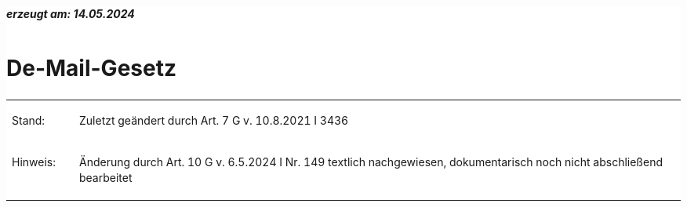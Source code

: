   

##### erzeugt am: 14.05.2024

</td>

</tr>

</table>

<span id="BJNR066610011.html"></span>

# De-Mail-Gesetz

<div>

<div class="jnhtml">

<table width="100%">

<colgroup>

<col width="10%">

</col>

<col width="90%">

</col>

</colgroup>

<tr>

<td>

Stand:

</div>

</div>

</td>

<td>

Zuletzt geändert durch Art. 7 G v. 10.8.2021 I 3436

</td>

</tr>

<tr>

<td>

Hinweis:

</td>

<td>

Änderung durch Art. 10 G v. 6.5.2024 I Nr. 149 textlich nachgewiesen,
dokumentarisch noch nicht abschließend bearbeitet
